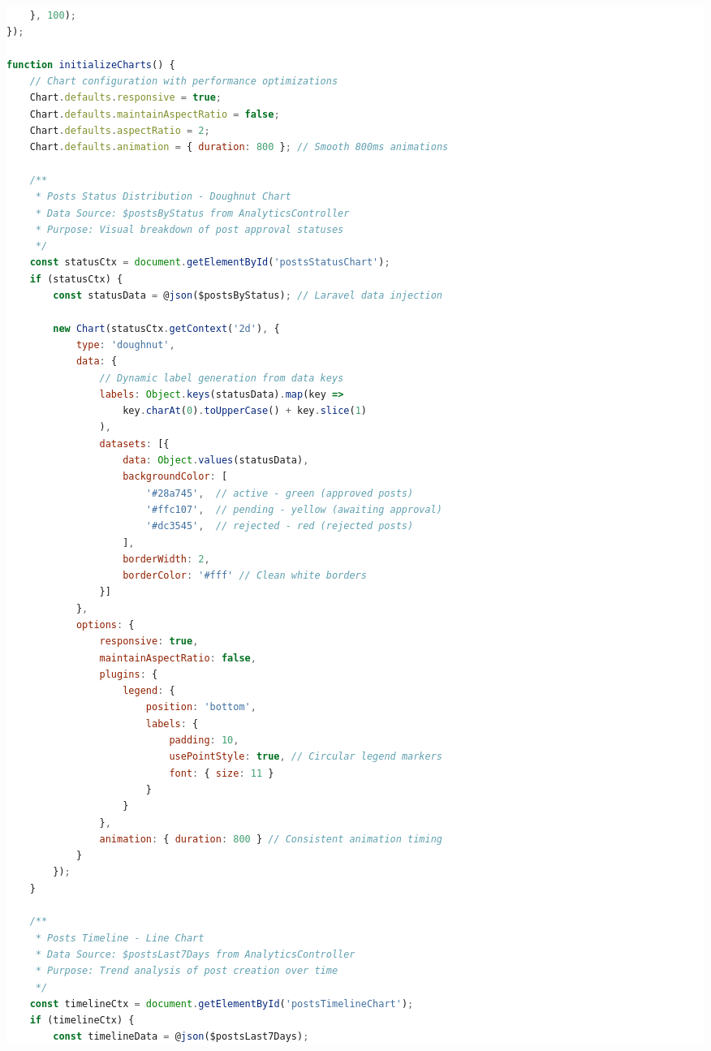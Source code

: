 ```javascript
    }, 100);
});

function initializeCharts() {
    // Chart configuration with performance optimizations
    Chart.defaults.responsive = true;
    Chart.defaults.maintainAspectRatio = false;
    Chart.defaults.aspectRatio = 2;
    Chart.defaults.animation = { duration: 800 }; // Smooth 800ms animations
    
    /**
     * Posts Status Distribution - Doughnut Chart
     * Data Source: $postsByStatus from AnalyticsController
     * Purpose: Visual breakdown of post approval statuses
     */
    const statusCtx = document.getElementById('postsStatusChart');
    if (statusCtx) {
        const statusData = @json($postsByStatus); // Laravel data injection
        
        new Chart(statusCtx.getContext('2d'), {
            type: 'doughnut',
            data: {
                // Dynamic label generation from data keys
                labels: Object.keys(statusData).map(key => 
                    key.charAt(0).toUpperCase() + key.slice(1)
                ),
                datasets: [{
                    data: Object.values(statusData),
                    backgroundColor: [
                        '#28a745',  // active - green (approved posts)
                        '#ffc107',  // pending - yellow (awaiting approval)
                        '#dc3545',  // rejected - red (rejected posts)
                    ],
                    borderWidth: 2,
                    borderColor: '#fff' // Clean white borders
                }]
            },
            options: {
                responsive: true,
                maintainAspectRatio: false,
                plugins: {
                    legend: {
                        position: 'bottom',
                        labels: {
                            padding: 10,
                            usePointStyle: true, // Circular legend markers
                            font: { size: 11 }
                        }
                    }
                },
                animation: { duration: 800 } // Consistent animation timing
            }
        });
    }

    /**
     * Posts Timeline - Line Chart
     * Data Source: $postsLast7Days from AnalyticsController
     * Purpose: Trend analysis of post creation over time
     */
    const timelineCtx = document.getElementById('postsTimelineChart');
    if (timelineCtx) {
        const timelineData = @json($postsLast7Days);
```